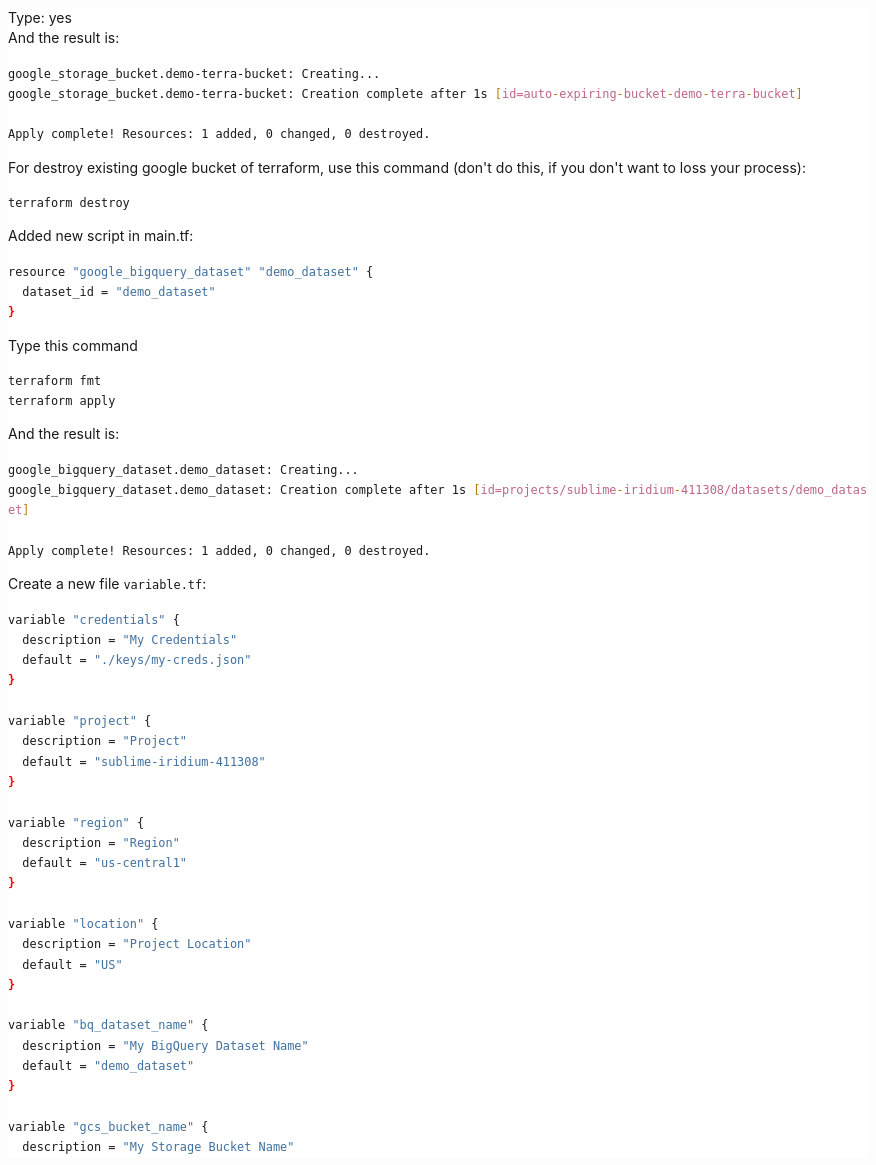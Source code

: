 Type: yes  
And the result is:
```bash
google_storage_bucket.demo-terra-bucket: Creating... 
google_storage_bucket.demo-terra-bucket: Creation complete after 1s [id=auto-expiring-bucket-demo-terra-bucket]

Apply complete! Resources: 1 added, 0 changed, 0 destroyed.
```

For destroy existing google bucket of terraform, use this command (don't do this, if you don't want to loss your process):
```bash
terraform destroy
```

Added new script in main.tf:
```bash
resource "google_bigquery_dataset" "demo_dataset" {
  dataset_id = "demo_dataset"
}
```

Type this command
```bash
terraform fmt 
terraform apply
```

And the result is:
```bash
google_bigquery_dataset.demo_dataset: Creating... 
google_bigquery_dataset.demo_dataset: Creation complete after 1s [id=projects/sublime-iridium-411308/datasets/demo_dataset]

Apply complete! Resources: 1 added, 0 changed, 0 destroyed.
```

Create a new file `variable.tf`:

```bash
variable "credentials" { 
  description = "My Credentials" 
  default = "./keys/my-creds.json" 
}

variable "project" { 
  description = "Project" 
  default = "sublime-iridium-411308" 
}

variable "region" { 
  description = "Region" 
  default = "us-central1" 
}

variable "location" { 
  description = "Project Location" 
  default = "US" 
}

variable "bq_dataset_name" { 
  description = "My BigQuery Dataset Name" 
  default = "demo_dataset" 
}

variable "gcs_bucket_name" { 
  description = "My Storage Bucket Name" 
```